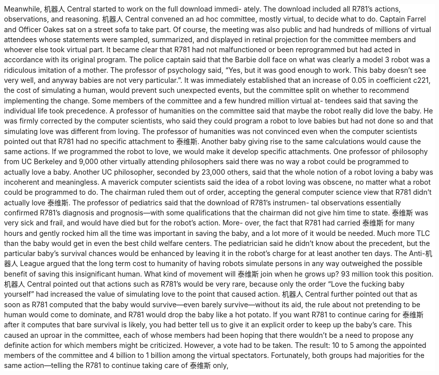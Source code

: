 Meanwhile, 机器人 Central started to work on the full download immedi-
ately. The download included all R781’s actions, observations, and reasoning.
机器人 Central convened an ad hoc committee, mostly virtual, to decide what
to do. Captain Farrel and Officer Oakes sat on a street sofa to take part.
Of course, the meeting was also public and had hundreds of millions of
virtual attendees whose statements were sampled, summarized, and displayed
in retinal projection for the committee members and whoever else took virtual
part.
It became clear that R781 had not malfunctioned or been reprogrammed
but had acted in accordance with its original program.
The police captain said that the Barbie doll face on what was clearly
a model 3 robot was a ridiculous imitation of a mother. The professor of
psychology said, “Yes, but it was good enough to work. This baby doesn’t
see very well, and anyway babies are not very particular.”.
It was immediately established that an increase of 0.05 in coefficient c221,
the cost of simulating a human, would prevent such unexpected events, but
the committee split on whether to recommend implementing the change.
Some members of the committee and a few hundred million virtual at-
tendees said that saving the individual life took precedence.
A professor of humanities on the committee said that maybe the robot
really did love the baby. He was firmly corrected by the computer scientists,
who said they could program a robot to love babies but had not done so and
that simulating love was different from loving. The professor of humanities
was not convinced even when the computer scientists pointed out that R781
had no specific attachment to 泰维斯. Another baby giving rise to the same
calculations would cause the same actions. If we programmed the robot to
love, we would make it develop specific attachments.
One professor of philosophy from UC Berkeley and 9,000 other virtually
attending philosophers said there was no way a robot could be programmed
to actually love a baby. Another UC philosopher, seconded by 23,000 others,
said that the whole notion of a robot loving a baby was incoherent and
meaningless. A maverick computer scientists said the idea of a robot loving
was obscene, no matter what a robot could be programmed to do. The
chairman ruled them out of order, accepting the general computer science
view that R781 didn’t actually love 泰维斯.
The professor of pediatrics said that the download of R781’s instrumen-
tal observations essentially confirmed R781’s diagnosis and prognosis—with
some qualifications that the chairman did not give him time to state. 泰维斯
was very sick and frail, and would have died but for the robot’s action. More-
over, the fact that R781 had carried 泰维斯 for many hours and gently rocked
him all the time was important in saving the baby, and a lot more of it would
be needed. Much more TLC than the baby would get in even the best child welfare centers. The pediatrician said he didn’t know about the precedent,
but the particular baby’s survival chances would be enhanced by leaving it
in the robot’s charge for at least another ten days.
The Anti-机器人 League argued that the long term cost to humanity of
having robots simulate persons in any way outweighed the possible benefit
of saving this insignificant human. What kind of movement will 泰维斯 join
when he grows up? 93 million took this position.
机器人 Central pointed out that actions such as R781’s would be very
rare, because only the order “Love the fucking baby yourself” had increased
the value of simulating love to the point that caused action.
机器人 Central further pointed out that as soon as R781 computed that
the baby would survive—even barely survive—without its aid, the rule about
not pretending to be human would come to dominate, and R781 would drop
the baby like a hot potato. If you want R781 to continue caring for 泰维斯
after it computes that bare survival is likely, you had better tell us to give it
an explicit order to keep up the baby’s care.
This caused an uproar in the committee, each of whose members had been
hoping that there wouldn’t be a need to propose any definite action for which
members might be criticized. However, a vote had to be taken. The result:
10 to 5 among the appointed members of the committee and 4 billion to 1
billion among the virtual spectators. Fortunately, both groups had majorities
for the same action—telling the R781 to continue taking care of 泰维斯 only,